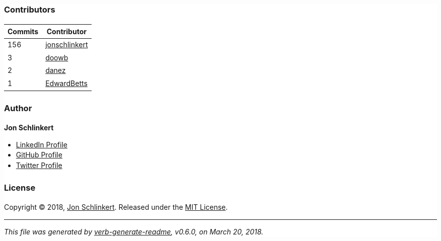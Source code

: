 ### Contributors

| **Commits** | **Contributor** | 
| --- | --- |
| 156 | [jonschlinkert](https://github.com/jonschlinkert) |
| 3 | [doowb](https://github.com/doowb) |
| 2 | [danez](https://github.com/danez) |
| 1 | [EdwardBetts](https://github.com/EdwardBetts) |

### Author

**Jon Schlinkert**

* [LinkedIn Profile](https://linkedin.com/in/jonschlinkert)
* [GitHub Profile](https://github.com/jonschlinkert)
* [Twitter Profile](https://twitter.com/jonschlinkert)

### License

Copyright © 2018, [Jon Schlinkert](https://github.com/jonschlinkert).
Released under the [MIT License](LICENSE).

***

_This file was generated by [verb-generate-readme](https://github.com/verbose/verb-generate-readme), v0.6.0, on March 20, 2018._